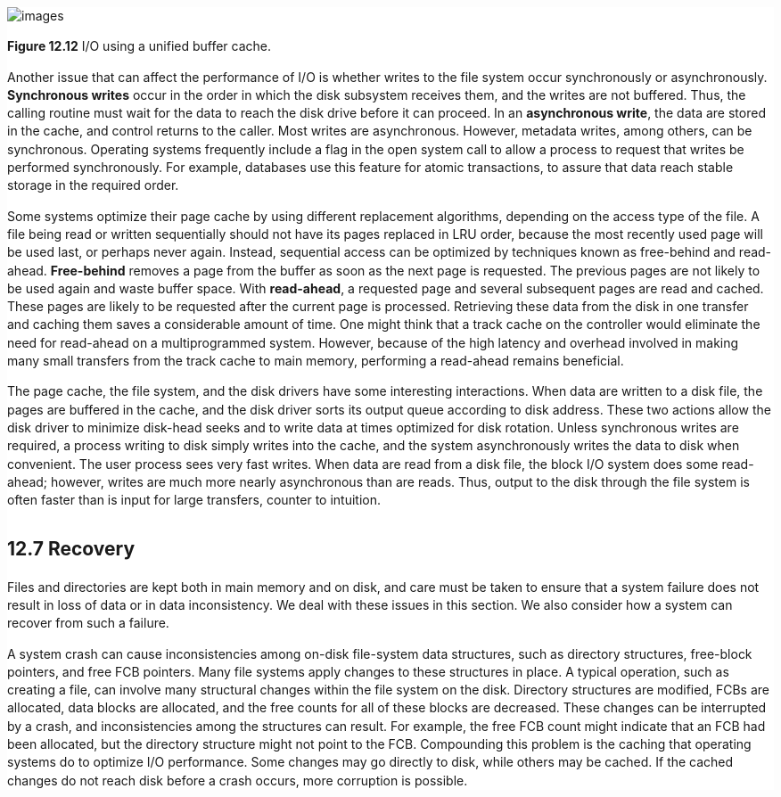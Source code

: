 ![images](https://learning.oreilly.com/api/v2/epubs/urn:orm:book:9781118063330/files/images/ch012-f012.jpg)

**Figure 12.12** I/O using a unified buffer cache.

Another issue that can affect the performance of I/O is whether writes to the file system occur synchronously or asynchronously. **Synchronous writes** occur in the order in which the disk subsystem receives them, and the writes are not buffered. Thus, the calling routine must wait for the data to reach the disk drive before it can proceed. In an **asynchronous write**, the data are stored in the cache, and control returns to the caller. Most writes are asynchronous. However, metadata writes, among others, can be synchronous. Operating systems frequently include a flag in the open system call to allow a process to request that writes be performed synchronously. For example, databases use this feature for atomic transactions, to assure that data reach stable storage in the required order.

Some systems optimize their page cache by using different replacement algorithms, depending on the access type of the file. A file being read or written sequentially should not have its pages replaced in LRU order, because the most recently used page will be used last, or perhaps never again. Instead, sequential access can be optimized by techniques known as free-behind and read-ahead. **Free-behind** removes a page from the buffer as soon as the next page is requested. The previous pages are not likely to be used again and waste buffer space. With **read-ahead**, a requested page and several subsequent pages are read and cached. These pages are likely to be requested after the current page is processed. Retrieving these data from the disk in one transfer and caching them saves a considerable amount of time. One might think that a track cache on the controller would eliminate the need for read-ahead on a multiprogrammed system. However, because of the high latency and overhead involved in making many small transfers from the track cache to main memory, performing a read-ahead remains beneficial.

The page cache, the file system, and the disk drivers have some interesting interactions. When data are written to a disk file, the pages are buffered in the cache, and the disk driver sorts its output queue according to disk address. These two actions allow the disk driver to minimize disk-head seeks and to write data at times optimized for disk rotation. Unless synchronous writes are required, a process writing to disk simply writes into the cache, and the system asynchronously writes the data to disk when convenient. The user process sees very fast writes. When data are read from a disk file, the block I/O system does some read-ahead; however, writes are much more nearly asynchronous than are reads. Thus, output to the disk through the file system is often faster than is input for large transfers, counter to intuition.

## 12.7 Recovery

Files and directories are kept both in main memory and on disk, and care must be taken to ensure that a system failure does not result in loss of data or in data inconsistency. We deal with these issues in this section. We also consider how a system can recover from such a failure.

A system crash can cause inconsistencies among on-disk file-system data structures, such as directory structures, free-block pointers, and free FCB pointers. Many file systems apply changes to these structures in place. A typical operation, such as creating a file, can involve many structural changes within the file system on the disk. Directory structures are modified, FCBs are allocated, data blocks are allocated, and the free counts for all of these blocks are decreased. These changes can be interrupted by a crash, and inconsistencies among the structures can result. For example, the free FCB count might indicate that an FCB had been allocated, but the directory structure might not point to the FCB. Compounding this problem is the caching that operating systems do to optimize I/O performance. Some changes may go directly to disk, while others may be cached. If the cached changes do not reach disk before a crash occurs, more corruption is possible.
